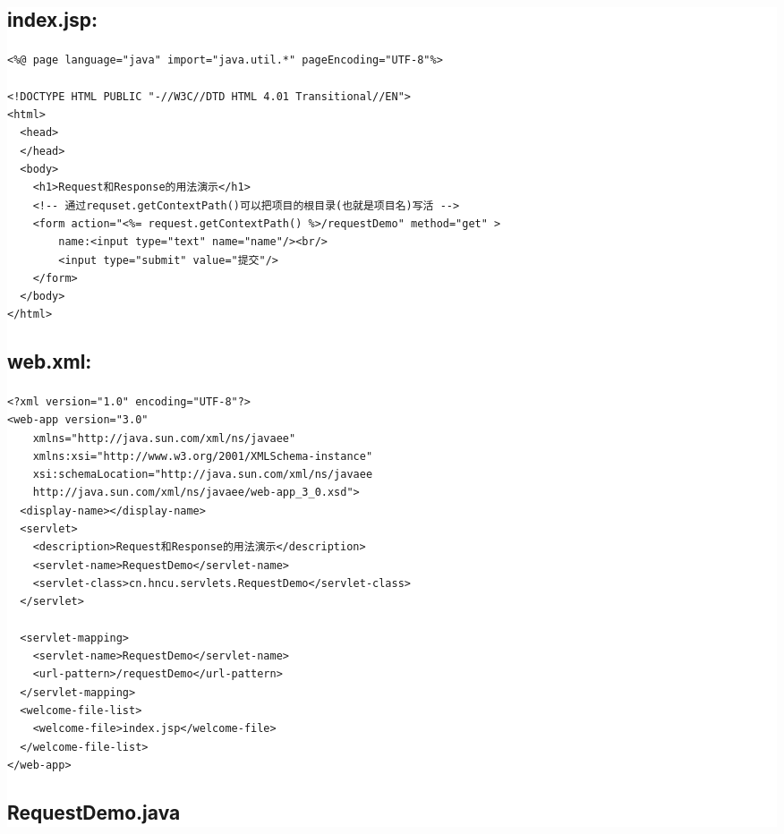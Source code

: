 index.jsp:
----------

```
<%@ page language="java" import="java.util.*" pageEncoding="UTF-8"%>

<!DOCTYPE HTML PUBLIC "-//W3C//DTD HTML 4.01 Transitional//EN">
<html>
  <head>
  </head>
  <body>
  	<h1>Request和Response的用法演示</h1>
  	<!-- 通过requset.getContextPath()可以把项目的根目录(也就是项目名)写活 -->
  	<form action="<%= request.getContextPath() %>/requestDemo" method="get" >
  		name:<input type="text" name="name"/><br/>
  		<input type="submit" value="提交"/>
  	</form>
  </body>
</html>

```

 

web.xml:
--------

```
<?xml version="1.0" encoding="UTF-8"?>
<web-app version="3.0" 
	xmlns="http://java.sun.com/xml/ns/javaee" 
	xmlns:xsi="http://www.w3.org/2001/XMLSchema-instance" 
	xsi:schemaLocation="http://java.sun.com/xml/ns/javaee 
	http://java.sun.com/xml/ns/javaee/web-app_3_0.xsd">
  <display-name></display-name>
  <servlet>
    <description>Request和Response的用法演示</description>
    <servlet-name>RequestDemo</servlet-name>
    <servlet-class>cn.hncu.servlets.RequestDemo</servlet-class>
  </servlet>

  <servlet-mapping>
    <servlet-name>RequestDemo</servlet-name>
    <url-pattern>/requestDemo</url-pattern>
  </servlet-mapping>	
  <welcome-file-list>
    <welcome-file>index.jsp</welcome-file>
  </welcome-file-list>
</web-app>

```

RequestDemo.java
----------------
